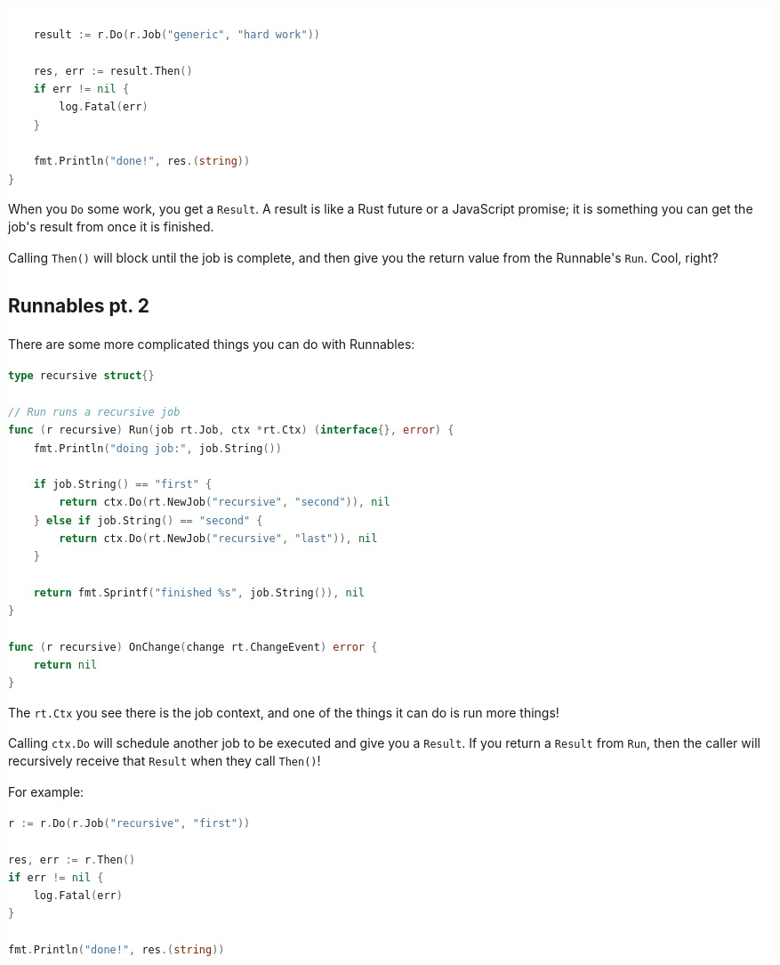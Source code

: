 ```go

    result := r.Do(r.Job("generic", "hard work"))

    res, err := result.Then()
    if err != nil {
        log.Fatal(err)
    }

    fmt.Println("done!", res.(string))
}
```

When you `Do` some work, you get a `Result`. A result is like a Rust future or a JavaScript promise; it is something you can get the job's result from once it is finished.

Calling `Then()` will block until the job is complete, and then give you the return value from the Runnable's `Run`. Cool, right?

## Runnables pt. 2

There are some more complicated things you can do with Runnables:

```go
type recursive struct{}

// Run runs a recursive job
func (r recursive) Run(job rt.Job, ctx *rt.Ctx) (interface{}, error) {
    fmt.Println("doing job:", job.String())

    if job.String() == "first" {
        return ctx.Do(rt.NewJob("recursive", "second")), nil
    } else if job.String() == "second" {
        return ctx.Do(rt.NewJob("recursive", "last")), nil
    }

    return fmt.Sprintf("finished %s", job.String()), nil
}

func (r recursive) OnChange(change rt.ChangeEvent) error {
    return nil
}
```

The `rt.Ctx` you see there is the job context, and one of the things it can do is run more things!

Calling `ctx.Do` will schedule another job to be executed and give you a `Result`. If you return a `Result` from `Run`, then the caller will recursively receive that `Result` when they call `Then()`!

For example:

```go
r := r.Do(r.Job("recursive", "first"))

res, err := r.Then()
if err != nil {
    log.Fatal(err)
}

fmt.Println("done!", res.(string))
```
